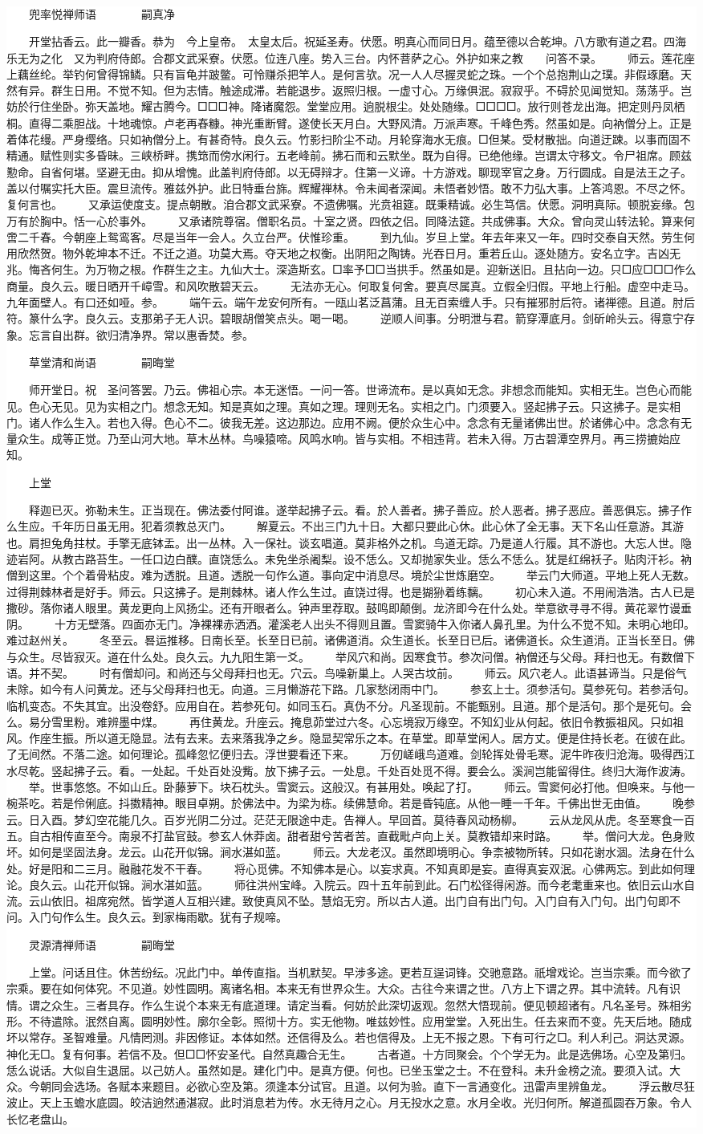 　　兜率悦禅师语　　　　嗣真净

　　开堂拈香云。此一瓣香。恭为　今上皇帝。　太皇太后。祝延圣寿。伏愿。明真心而同日月。蕴至德以合乾坤。八方歌有道之君。四海乐无为之化　又为判府侍郎。合郡文武采寮。伏愿。位连八座。势入三台。内怀菩萨之心。外护如来之教　　问答不录。
　　师云。莲花座上藕丝纶。举钓何曾得锦鳞。只有盲龟并跛鳖。可怜赚杀把竿人。是何言欤。况一人人尽握灵蛇之珠。一个个总抱荆山之璞。非假琢磨。天然有异。群生日用。不觉不知。但为志情。触途成滞。若能退步。返照归根。一虚寸心。万缘俱泯。寂寂乎。不碍於见闻觉知。荡荡乎。岂妨於行住坐卧。弥天盖地。耀古腾今。□□□神。降诸魔怨。堂堂应用。逈脱根尘。处处随缘。□□□□。放行则苍龙出海。把定则丹凤栖桐。直得二乘胆战。十地魂惊。卢老再舂糠。神光重断臂。遂使长天月白。大野风清。万派声寒。千峰色秀。然虽如是。向衲僧分上。正是着体花缦。严身缨络。只如衲僧分上。有甚奇特。良久云。竹影扫阶尘不动。月轮穿海水无痕。□但某。受材散拙。向道迂踈。以事而固不精通。赋性则实多昏昧。三峡桥畔。携筇而傍水闲行。五老峰前。拂石而和云默坐。既为自得。已绝他缘。岂谓太守移文。令尸祖席。顾兹懃命。自省何堪。坚避无由。抑从增愧。此盖判府侍郎。以无碍辩才。住第一义谛。十方游戏。聊现宰官之身。万行圆成。自是法王之子。盖以付嘱实托大臣。震旦流传。雅兹外护。此日特垂台旆。辉耀禅林。令未闻者深闻。未悟者妙悟。敢不力弘大事。上答鸿恩。不尽之怀。复何言也。
　　又承运使度支。提点朝散。洎合郡文武采寮。不遗佛嘱。光贲祖筵。既秉精诚。必生笃信。伏愿。洞明真际。顿脱妄缘。包万有於胸中。恬一心於事外。
　　又承诸院尊宿。僧职名员。十室之贤。四依之侣。同降法筵。共成佛事。大众。曾向灵山转法轮。算来何啻二千春。今朝座上鸳鸾客。尽是当年一会人。久立台严。伏惟珍重。
　　到九仙。岁旦上堂。年去年来又一年。四时交泰自天然。劳生何用欣然贺。物外乾坤本不迁。不迁之道。功莫大焉。夺天地之权衡。出阴阳之陶铸。光吞日月。重若丘山。逐处随方。安名立字。吉凶无兆。悔吝何生。为万物之根。作群生之主。九仙大士。深造斯玄。□率予□□当拱手。然虽如是。迎新送旧。且拈向一边。只□应□□□作么商量。良久云。暖日晒开千嶂雪。和风吹散碧天云。
　　无法亦无心。何取复何舍。要真尽属真。立假全归假。平地上行船。虚空中走马。九年面壁人。有口还如哑。参。
　　端午云。端午龙安何所有。一瓯山茗泛菖蒲。且无百索缠人手。只有摧邪肘后符。诸禅德。且道。肘后符。篆什么字。良久云。支那弟子无人识。碧眼胡僧笑点头。喝一喝。
　　逆顺人间事。分明泄与君。箭穿潭底月。剑斫岭头云。得意宁存象。忘言自出群。欲归清净界。常以惠香焚。参。

　　草堂清和尚语　　　　嗣晦堂

　　师开堂日。祝　圣问答罢。乃云。佛祖心宗。本无迷悟。一问一答。世谛流布。是以真如无念。非想念而能知。实相无生。岂色心而能见。色心无见。见为实相之门。想念无知。知是真如之理。真如之理。理则无名。实相之门。门须要入。竖起拂子云。只这拂子。是实相门。诸人作么生入。若也入得。色心不二。彼我无差。这边那边。应用不阙。便於众生心中。念念有无量诸佛出世。於诸佛心中。念念有无量众生。成等正觉。乃至山河大地。草木丛林。鸟噪猿啼。风鸣水响。皆与实相。不相违背。若未入得。万古碧潭空界月。再三捞摝始应知。

　　上堂

　　释迦已灭。弥勒未生。正当现在。佛法委付阿谁。遂举起拂子云。看。於人善者。拂子善应。於人恶者。拂子恶应。善恶俱忘。拂子作么生应。千年历日虽无用。犯着须教总灭门。
　　解夏云。不出三门九十日。大都只要此心休。此心休了全无事。天下名山任意游。其游也。肩担兔角拄杖。手擎无底钵盂。出一丛林。入一保社。谈玄唱道。莫非格外之机。鸟道无踪。乃是道人行履。其不游也。大忘人世。隐迹岩阿。从教古路苔生。一任口边白醭。直饶恁么。未免坐杀阇梨。设不恁么。又却抛家失业。恁么不恁么。犹是红绵袄子。贴肉汗衫。衲僧到这里。个个着骨粘皮。难为透脱。且道。透脱一句作么道。事向定中消息尽。境於尘世炼磨空。
　　举云门大师道。平地上死人无数。过得荆棘林者是好手。师云。只这拂子。是荆棘林。诸人作么生过。直饶过得。也是猢狲着练黐。
　　初心未入道。不用闹浩浩。古人已是撒砂。落你诸人眼里。黄龙更向上风扬尘。还有开眼者么。钟声里荐取。鼓鸣即颠倒。龙济即今在什么处。举意欲寻寻不得。黄花翠竹谩垂阴。
　　十方无壁落。四面亦无门。净裸裸赤洒洒。灌溪老人出头不得则且置。雪窦骑牛入你诸人鼻孔里。为什么不觉不知。未明心地印。难过赵州关。
　　冬至云。晷运推移。日南长至。长至日已前。诸佛道消。众生道长。长至日已后。诸佛道长。众生道消。正当长至日。佛与众生。尽皆寂灭。道在什么处。良久云。九九阳生第一爻。
　　举风穴和尚。因寒食节。参次问僧。衲僧还与父母。拜扫也无。有数僧下语。并不契。
　　时有僧却问。和尚还与父母拜扫也无。穴云。鸟噪新巢上。人哭古坟前。
　　师云。风穴老人。此语甚谛当。只是俗气未除。如今有人问黄龙。还与父母拜扫也无。向道。三月懒游花下路。几家愁闭雨中门。
　　参玄上士。须参活句。莫参死句。若参活句。临机变态。不失其宜。出没卷舒。应用自在。若参死句。如同玉石。真伪不分。凡圣现前。不能甄别。且道。那个是活句。那个是死句。会么。易分雪里粉。难辨墨中煤。
　　再住黄龙。升座云。掩息茆堂过六冬。心忘境寂万缘空。不知幻业从何起。依旧令教振祖风。只如祖风。作座生振。所以道无隐显。法有去来。去来落我净之乡。隐显契常乐之本。在草堂。即草堂闲人。居方丈。便是住持长老。在彼在此。了无间然。不落二途。如何理论。孤峰忽忆便归去。浮世要看还下来。
　　万仞嵯峨鸟道难。剑轮挥处骨毛寒。泥牛昨夜归沧海。吸得西江水尽乾。竖起拂子云。看。一处起。千处百处没觜。放下拂子云。一处息。千处百处觅不得。要会么。溪涧岂能留得住。终归大海作波涛。
　　举。世事悠悠。不如山丘。卧藤萝下。块石枕头。雪窦云。这般汉。有甚用处。唤起了打。
　　师云。雪窦何必打他。但唤来。与他一椀茶吃。若是伶俐底。抖擞精神。眼目卓朔。於佛法中。为梁为栋。续佛慧命。若是昏钝底。从他一睡一千年。千佛出世无由值。
　　晚参云。日入酉。梦幻空花能几久。百岁光阴二分过。茫茫无限途中走。告禅人。早回首。莫待春风动杨柳。
　　云从龙风从虎。冬至寒食一百五。自古相传直至今。南泉不打盐官鼓。参玄人休莽卤。甜者甜兮苦者苦。直截毗卢向上关。莫教错却来时路。
　　举。僧问大龙。色身败坏。如何是坚固法身。龙云。山花开似锦。涧水湛如蓝。
　　师云。大龙老汉。虽然即境明心。争柰被物所转。只如花谢水涸。法身在什么处。好是阳和二三月。融融花发不干春。
　　将心觅佛。不知佛本是心。以妄求真。不知真即是妄。直得真妄双泯。心佛两忘。到此如何理论。良久云。山花开似锦。涧水湛如蓝。
　　师往洪州宝峰。入院云。四十五年前到此。石门松径得闲游。而今老耄重来也。依旧云山水自流。云山依旧。祖席宛然。皆学道人互相兴建。致使真风不坠。慧焰无穷。所以古人道。出门自有出门句。入门自有入门句。出门句即不问。入门句作么生。良久云。到家梅雨歇。犹有子规啼。

　　灵源清禅师语　　　　嗣晦堂

　　上堂。问话且住。休苦纷纭。况此门中。单传直指。当机默契。早涉多途。更若互逞词锋。交驰意路。祇增戏论。岂当宗乘。而今欲了宗乘。要在如何体究。不见道。妙性圆明。离诸名相。本来无有世界众生。大众。古往今来谓之世。八方上下谓之界。其中流转。凡有识情。谓之众生。三者具存。作么生说个本来无有底道理。请定当看。何妨於此深切返观。忽然大悟现前。便见顿超诸有。凡名圣号。殊相劣形。不待遣除。泯然自离。圆明妙性。廓尔全彰。照彻十方。实无他物。唯兹妙性。应用堂堂。入死出生。任去来而不变。先天后地。随成坏以常存。圣智难量。凡情罔测。非因修证。本体如然。还信得及么。若也信得及。上无不报之恩。下有可行之□。利人利己。洞达灵源。神化无□。复有何事。若信不及。但□□怀安圣代。自然真趣合无生。
　　古者道。十方同聚会。个个学无为。此是选佛场。心空及第归。恁么说话。大似自生退屈。以己妨人。虽然如是。建化门中。是真方便。何也。已坐玉堂之士。不在登科。未升金榜之流。要须入试。大众。今朝同会选场。各赋本来题目。必欲心空及第。须逢本分试官。且道。以何为验。直下一言通变化。迅雷声里辨鱼龙。
　　浮云散尽狂波止。天上玉蟾水底圆。皎洁逈然通湛寂。此时消息若为传。水无待月之心。月无投水之意。水月全收。光归何所。解道孤圆吞万象。令人长忆老盘山。
